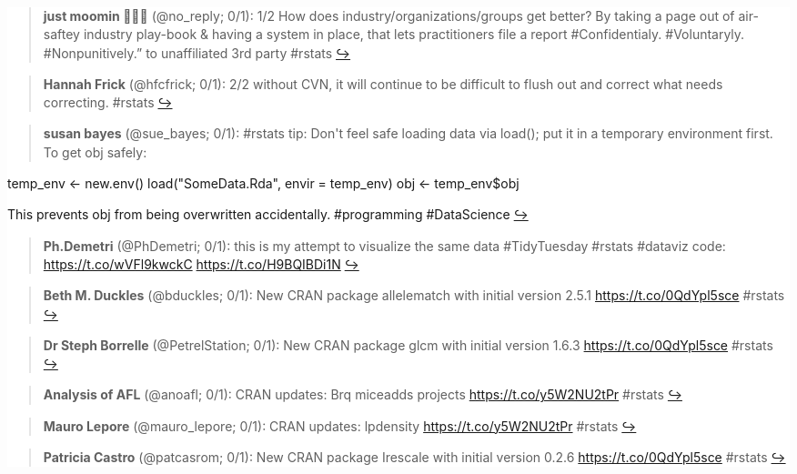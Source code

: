 


> **just moomin 🏳️‍🌈🏴** (@no_reply; 0/1): 1/2 How does industry/organizations/groups get better? By taking a page out of air-saftey industry play-book &amp;  having a system in place, that lets practitioners file a report  #Confidentialy. #Voluntaryly. #Nonpunitively.” to unaffiliated  3rd party #rstats  [&#8618;](https://twitter.com/dataandme/status/1117932880985055232)




> **Hannah Frick** (@hfcfrick; 0/1): 2/2 without CVN, it will continue to be difficult to flush out and correct what needs correcting. #rstats  [&#8618;](https://twitter.com/dataandme/status/1117933202939756545)




> **susan bayes** (@sue_bayes; 0/1): #rstats tip: Don't feel safe loading data via load(); put it in a temporary environment first. To get obj safely:
>
temp_env &lt;- new.env()
load("SomeData.Rda", envir = temp_env)
obj &lt;- temp_env$obj
>
This prevents obj from being overwritten accidentally. #programming #DataScience  [&#8618;](https://twitter.com/dataandme/status/1117928825386442752)




> **Ph.Demetri** (@PhDemetri; 0/1): this is my attempt to visualize the same data
#TidyTuesday #rstats #dataviz 
code: https://t.co/wVFl9kwckC https://t.co/H9BQIBDi1N  [&#8618;](https://twitter.com/dataandme/status/1117918978691817473)




> **Beth M. Duckles** (@bduckles; 0/1): New CRAN package allelematch with initial version 2.5.1 https://t.co/0QdYpl5sce #rstats  [&#8618;](https://twitter.com/dataandme/status/1117910989104611331)




> **Dr Steph Borrelle** (@PetrelStation; 0/1): New CRAN package glcm with initial version 1.6.3 https://t.co/0QdYpl5sce #rstats  [&#8618;](https://twitter.com/dataandme/status/1117865704231927809)




> **Analysis of AFL** (@anoafl; 0/1): CRAN updates: Brq miceadds projects https://t.co/y5W2NU2tPr #rstats  [&#8618;](https://twitter.com/dataandme/status/1117865736687325184)




> **Mauro Lepore** (@mauro_lepore; 0/1): CRAN updates: lpdensity https://t.co/y5W2NU2tPr #rstats  [&#8618;](https://twitter.com/dataandme/status/1117895903879122944)




> **Patricia Castro** (@patcasrom; 0/1): New CRAN package Irescale with initial version 0.2.6 https://t.co/0QdYpl5sce #rstats  [&#8618;](https://twitter.com/dataandme/status/1117911002895589377)


